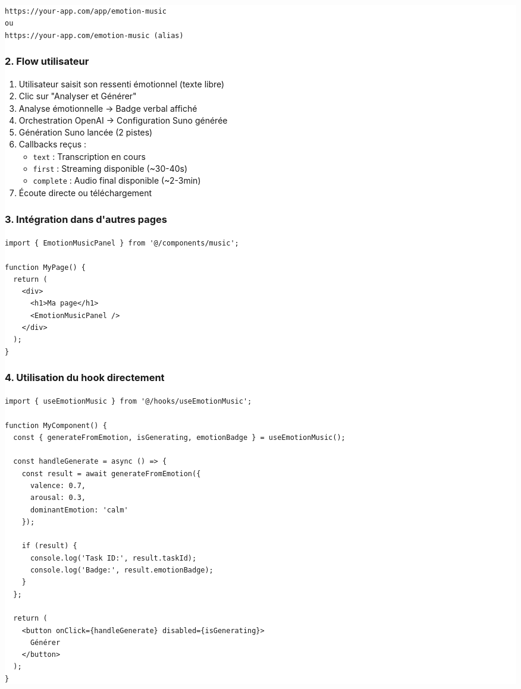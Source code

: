 ```
https://your-app.com/app/emotion-music
ou
https://your-app.com/emotion-music (alias)
```

### 2. Flow utilisateur

1. Utilisateur saisit son ressenti émotionnel (texte libre)
2. Clic sur "Analyser et Générer"
3. Analyse émotionnelle → Badge verbal affiché
4. Orchestration OpenAI → Configuration Suno générée
5. Génération Suno lancée (2 pistes)
6. Callbacks reçus :
   - `text` : Transcription en cours
   - `first` : Streaming disponible (~30-40s)
   - `complete` : Audio final disponible (~2-3min)
7. Écoute directe ou téléchargement

### 3. Intégration dans d'autres pages

```tsx
import { EmotionMusicPanel } from '@/components/music';

function MyPage() {
  return (
    <div>
      <h1>Ma page</h1>
      <EmotionMusicPanel />
    </div>
  );
}
```

### 4. Utilisation du hook directement

```tsx
import { useEmotionMusic } from '@/hooks/useEmotionMusic';

function MyComponent() {
  const { generateFromEmotion, isGenerating, emotionBadge } = useEmotionMusic();

  const handleGenerate = async () => {
    const result = await generateFromEmotion({
      valence: 0.7,
      arousal: 0.3,
      dominantEmotion: 'calm'
    });
    
    if (result) {
      console.log('Task ID:', result.taskId);
      console.log('Badge:', result.emotionBadge);
    }
  };

  return (
    <button onClick={handleGenerate} disabled={isGenerating}>
      Générer
    </button>
  );
}
```
